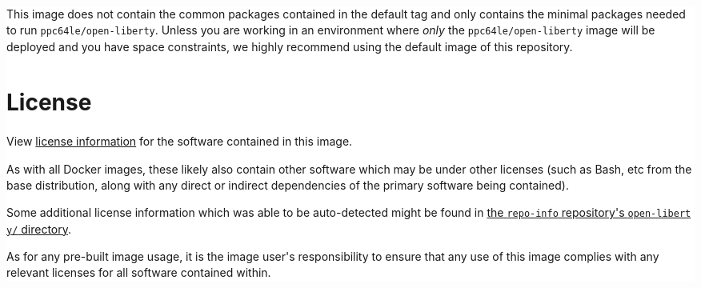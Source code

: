 This image does not contain the common packages contained in the default tag and only contains the minimal packages needed to run `ppc64le/open-liberty`. Unless you are working in an environment where *only* the `ppc64le/open-liberty` image will be deployed and you have space constraints, we highly recommend using the default image of this repository.

# License

View [license information](https://github.com/OpenLiberty/open-liberty/blob/master/LICENSE) for the software contained in this image.

As with all Docker images, these likely also contain other software which may be under other licenses (such as Bash, etc from the base distribution, along with any direct or indirect dependencies of the primary software being contained).

Some additional license information which was able to be auto-detected might be found in [the `repo-info` repository's `open-liberty/` directory](https://github.com/docker-library/repo-info/tree/master/repos/open-liberty).

As for any pre-built image usage, it is the image user's responsibility to ensure that any use of this image complies with any relevant licenses for all software contained within.
